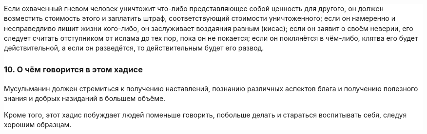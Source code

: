Если охваченный гневом человек уничтожит что-либо представляющее собой ценность для другого, он должен возместить стоимость этого и заплатить штраф, соответствующий стоимости уничтоженного; если он намеренно и несправедливо лишит жизни кого-либо, он заслуживает воздаяния равным (кисас); если он заявит о своём неверии, его следует считать отступником от ислама до тех пор, пока он не покается; если он поклянётся в чём-либо, клятва его будет действительной, а если он разведётся, то действительным будет его развод.

### 10. О чём говорится в этом хадисе

Мусульманин должен стремиться к получению наставлений, познанию различных аспектов блага и получению полезного знания и добрых назиданий в большем объёме.

Кроме того, этот хадис побуждает людей поменьше говорить, побольше делать и стараться воспитывать себя, следуя хорошим образцам.